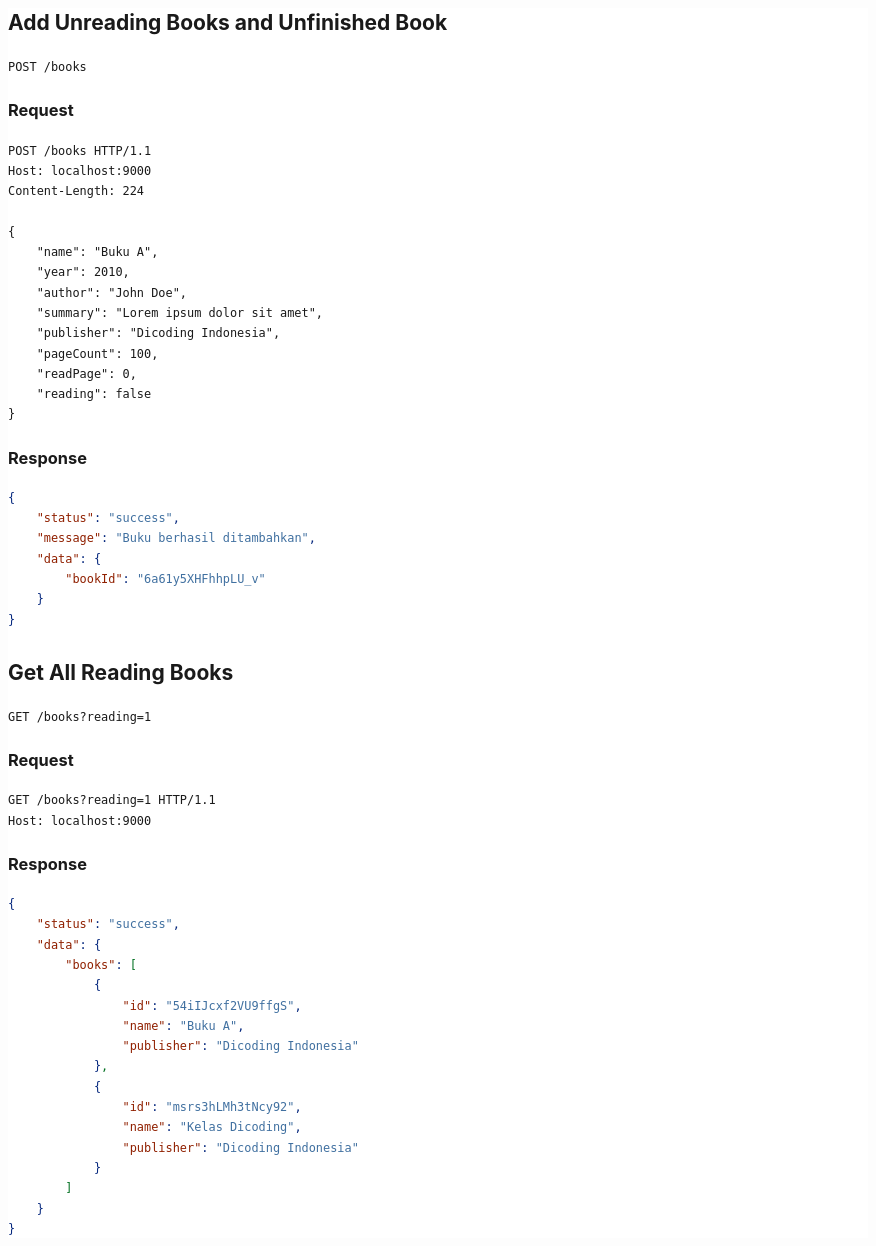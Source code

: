 ```json
```

## Add Unreading Books and Unfinished Book

`POST /books`

### Request
```http
POST /books HTTP/1.1
Host: localhost:9000
Content-Length: 224

{
    "name": "Buku A",
    "year": 2010,
    "author": "John Doe",
    "summary": "Lorem ipsum dolor sit amet",
    "publisher": "Dicoding Indonesia",
    "pageCount": 100,
    "readPage": 0,
    "reading": false
}
```
### Response
```json
{
    "status": "success",
    "message": "Buku berhasil ditambahkan",
    "data": {
        "bookId": "6a61y5XHFhhpLU_v"
    }
}
```

## Get All Reading Books

`GET /books?reading=1`

### Request
```http
GET /books?reading=1 HTTP/1.1
Host: localhost:9000
```
### Response
```json
{
    "status": "success",
    "data": {
        "books": [
            {
                "id": "54iIJcxf2VU9ffgS",
                "name": "Buku A",
                "publisher": "Dicoding Indonesia"
            },
            {
                "id": "msrs3hLMh3tNcy92",
                "name": "Kelas Dicoding",
                "publisher": "Dicoding Indonesia"
            }
        ]
    }
}
```